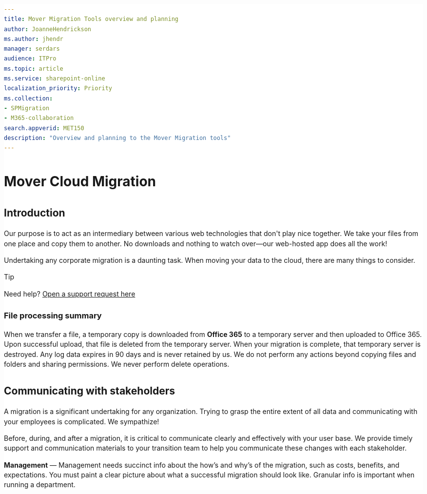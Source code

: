 ```yaml
---
title: Mover Migration Tools overview and planning
author: JoanneHendrickson
ms.author: jhendr
manager: serdars
audience: ITPro
ms.topic: article
ms.service: sharepoint-online
localization_priority: Priority
ms.collection: 
- SPMigration
- M365-collaboration
search.appverid: MET150
description: "Overview and planning to the Mover Migration tools"
---
```


# Mover Cloud Migration 

## Introduction

Our purpose is to act as an intermediary between various web technologies that don't play nice together. We take your files from one place and copy them to another. No downloads and nothing to watch over—our web-hosted app does all the work!

Undertaking any corporate migration is a daunting task. When moving your data to the cloud, there are many things to consider.


>[!Tip]
> Need help? [Open a support request here](https://support.microsoft.com/supportforbusiness/productselection?sapId=c3fa6eba-e1f0-0715-4519-94a9740c5f2c)

### File processing summary

When we transfer a file, a temporary copy is downloaded from **Office 365** to a temporary server and then uploaded to Office 365. Upon successful upload, that file is deleted from the temporary server. When your migration is complete, that temporary server is destroyed. Any log data expires in 90 days and is never retained by us. We do not perform any actions beyond copying files and folders and sharing permissions. We never perform delete operations.

## Communicating with stakeholders

A migration is a significant undertaking for any organization. Trying to grasp the entire extent of all data and communicating with your employees is complicated. We sympathize!

Before, during, and after a migration, it is critical to communicate clearly and effectively with your user base. We provide timely support and communication materials to your transition team to help you communicate these changes with each stakeholder.

**Management** — Management needs succinct info about the how’s and why’s of the migration, such as costs, benefits, and expectations. You must paint a clear picture about what a successful migration should look like. Granular info is important when running a department.
